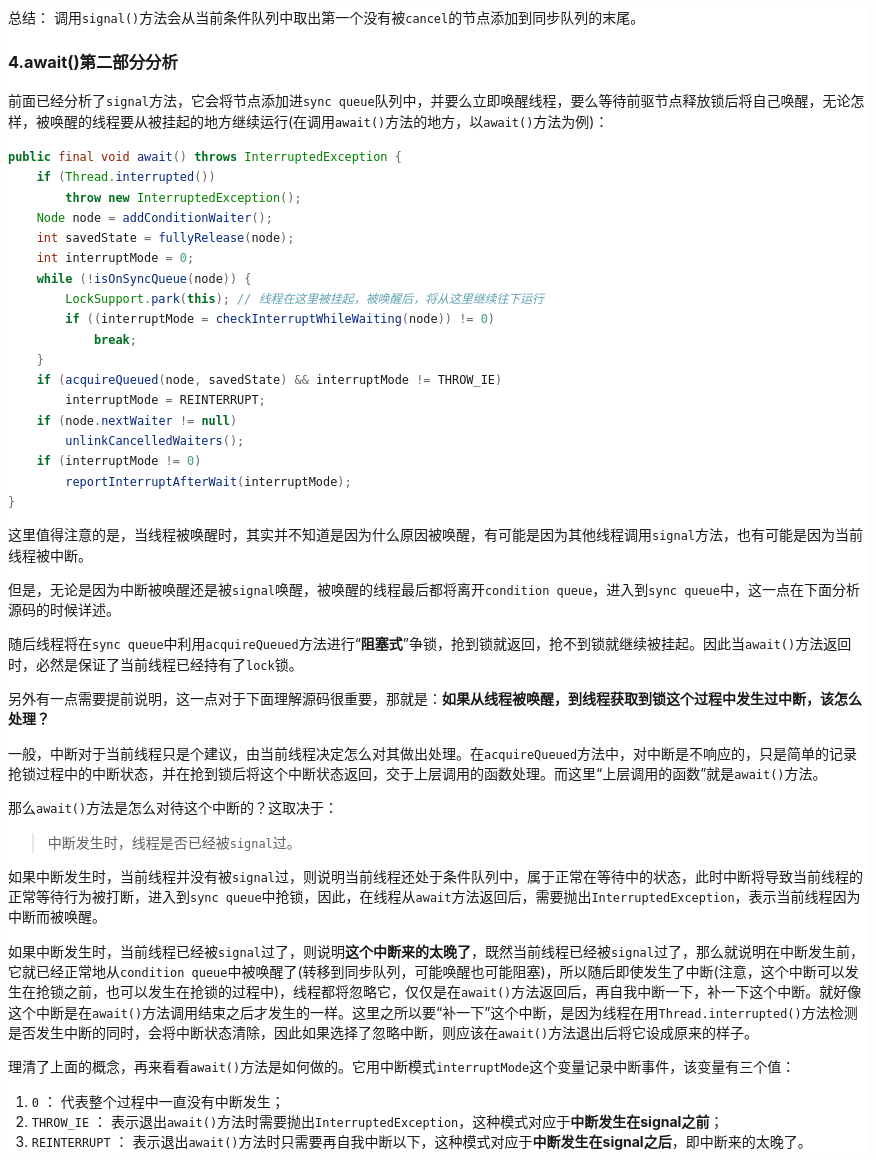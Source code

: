总结： 调用`signal()`方法会从当前条件队列中取出第一个没有被`cancel`的节点添加到同步队列的末尾。

### 4.await()第二部分分析

前面已经分析了`signal`方法，它会将节点添加进`sync queue`队列中，并要么立即唤醒线程，要么等待前驱节点释放锁后将自己唤醒，无论怎样，被唤醒的线程要从被挂起的地方继续运行(在调用`await()`方法的地方，以`await()`方法为例)：

```java
public final void await() throws InterruptedException {
    if (Thread.interrupted())
        throw new InterruptedException();
    Node node = addConditionWaiter();
    int savedState = fullyRelease(node);
    int interruptMode = 0;
    while (!isOnSyncQueue(node)) {
        LockSupport.park(this); // 线程在这里被挂起，被唤醒后，将从这里继续往下运行
        if ((interruptMode = checkInterruptWhileWaiting(node)) != 0)
            break;
    }
    if (acquireQueued(node, savedState) && interruptMode != THROW_IE)
        interruptMode = REINTERRUPT;
    if (node.nextWaiter != null) 
        unlinkCancelledWaiters();
    if (interruptMode != 0)
        reportInterruptAfterWait(interruptMode);
}
```

这里值得注意的是，当线程被唤醒时，其实并不知道是因为什么原因被唤醒，有可能是因为其他线程调用`signal`方法，也有可能是因为当前线程被中断。

但是，无论是因为中断被唤醒还是被`signal`唤醒，被唤醒的线程最后都将离开`condition queue`，进入到`sync queue`中，这一点在下面分析源码的时候详述。

随后线程将在`sync queue`中利用`acquireQueued`方法进行“**阻塞式**”争锁，抢到锁就返回，抢不到锁就继续被挂起。因此当`await()`方法返回时，必然是保证了当前线程已经持有了`lock`锁。

另外有一点需要提前说明，这一点对于下面理解源码很重要，那就是：**如果从线程被唤醒，到线程获取到锁这个过程中发生过中断，该怎么处理？**

一般，中断对于当前线程只是个建议，由当前线程决定怎么对其做出处理。在`acquireQueued`方法中，对中断是不响应的，只是简单的记录抢锁过程中的中断状态，并在抢到锁后将这个中断状态返回，交于上层调用的函数处理。而这里“上层调用的函数”就是`await()`方法。

那么`await()`方法是怎么对待这个中断的？这取决于：

> 中断发生时，线程是否已经被`signal`过。

如果中断发生时，当前线程并没有被`signal`过，则说明当前线程还处于条件队列中，属于正常在等待中的状态，此时中断将导致当前线程的正常等待行为被打断，进入到`sync queue`中抢锁，因此，在线程从`await`方法返回后，需要抛出`InterruptedException`，表示当前线程因为中断而被唤醒。

如果中断发生时，当前线程已经被`signal`过了，则说明**这个中断来的太晚了**，既然当前线程已经被`signal`过了，那么就说明在中断发生前，它就已经正常地从`condition queue`中被唤醒了(转移到同步队列，可能唤醒也可能阻塞)，所以随后即使发生了中断(注意，这个中断可以发生在抢锁之前，也可以发生在抢锁的过程中)，线程都将忽略它，仅仅是在`await()`方法返回后，再自我中断一下，补一下这个中断。就好像这个中断是在`await()`方法调用结束之后才发生的一样。这里之所以要“补一下”这个中断，是因为线程在用`Thread.interrupted()`方法检测是否发生中断的同时，会将中断状态清除，因此如果选择了忽略中断，则应该在`await()`方法退出后将它设成原来的样子。

理清了上面的概念，再来看看`await()`方法是如何做的。它用中断模式`interruptMode`这个变量记录中断事件，该变量有三个值：

1. `0` ： 代表整个过程中一直没有中断发生；
2. `THROW_IE` ： 表示退出`await()`方法时需要抛出`InterruptedException`，这种模式对应于**中断发生在signal之前**；
3. `REINTERRUPT` ： 表示退出`await()`方法时只需要再自我中断以下，这种模式对应于**中断发生在signal之后**，即中断来的太晚了。
